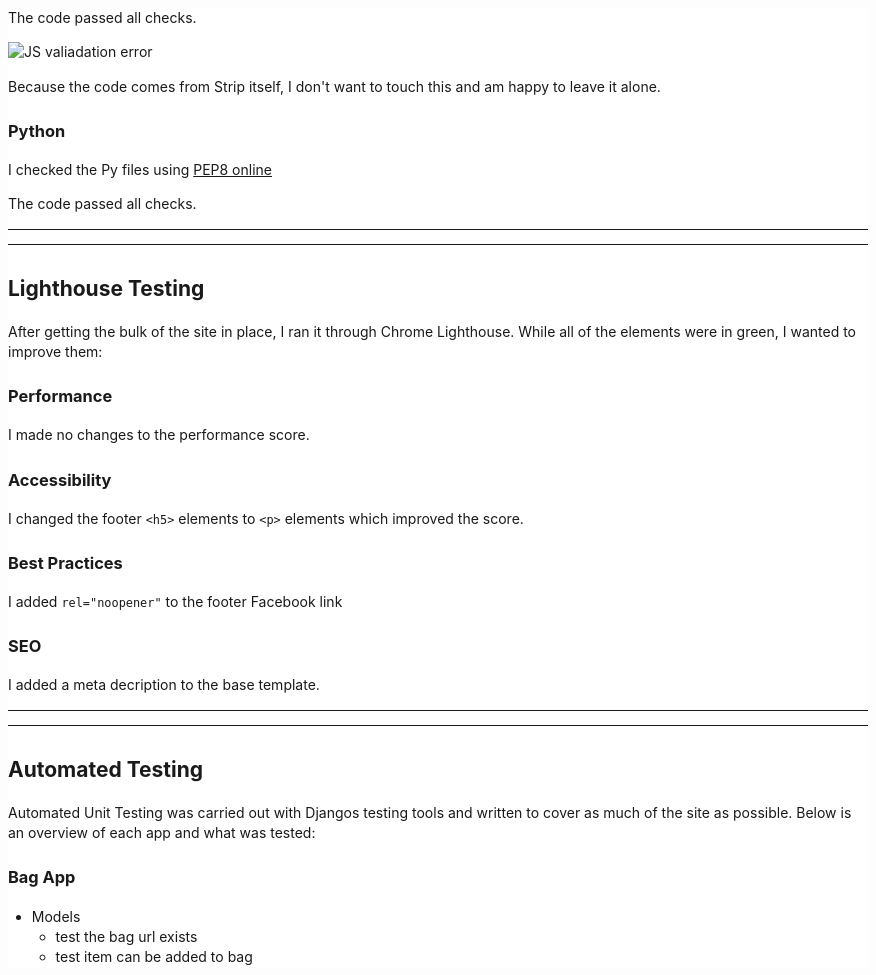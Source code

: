 The code passed all checks.

![JS valiadation error](docs/bugs-and-fixes/js-validation-error.PNG)

Because the code comes from Strip itself, I don't want to touch this and am happy to leave it alone. 

### **Python**

I checked the Py files using [PEP8 online](http://pep8online.com/)

The code passed all checks.

---
---

## Lighthouse Testing

After getting the bulk of the site in place, I ran it through Chrome Lighthouse. While all of the elements were in green, I wanted to improve them:


### **Performance**

I made no changes to the performance score. 

### **Accessibility**

I changed the footer ``<h5>`` elements to ``<p>`` elements which improved the score.

### **Best Practices**

I added ``rel="noopener"`` to the footer Facebook link

### **SEO**

I added a meta decription to the base template. 

---
---

## Automated Testing

Automated Unit Testing was carried out with Djangos testing tools and written to cover as much of the site as possible. Below is an overview of each app and what was tested:

### Bag App

+ Models
   + test the bag url exists
   + test item can be added to bag
